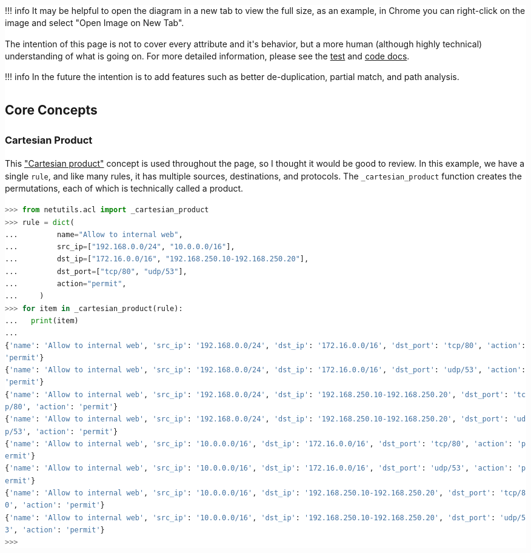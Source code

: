
!!! info
    It may be helpful to open the diagram in a new tab to view the full size, as an example, in Chrome you can right-click on the image and select "Open Image on New Tab".

The intention of this page is not to cover every attribute and it's behavior, but a more human (although highly technical) understanding of what is going on. For more detailed information, please see the [test](https://github.com/networktocode/netutils/blob/develop/tests/unit/test_acl.py) and [code docs](../../dev/code_reference/acl/).

!!! info
    In the future the intention is to add features such as better de-duplication, partial match, and path analysis.

## Core Concepts

### Cartesian Product

This ["Cartesian product"](https://en.wikipedia.org/wiki/Cartesian_product) concept is used throughout the page, so I thought it would be good to review. In this example, we have a single `rule`, and like many rules, it has multiple sources, destinations, and protocols. The `_cartesian_product` function creates the permutations, each of which is technically called a product.


```python
>>> from netutils.acl import _cartesian_product
>>> rule = dict(
...         name="Allow to internal web",
...         src_ip=["192.168.0.0/24", "10.0.0.0/16"],
...         dst_ip=["172.16.0.0/16", "192.168.250.10-192.168.250.20"],
...         dst_port=["tcp/80", "udp/53"],
...         action="permit",
...     )
>>> for item in _cartesian_product(rule):
...   print(item)
... 
{'name': 'Allow to internal web', 'src_ip': '192.168.0.0/24', 'dst_ip': '172.16.0.0/16', 'dst_port': 'tcp/80', 'action': 'permit'}
{'name': 'Allow to internal web', 'src_ip': '192.168.0.0/24', 'dst_ip': '172.16.0.0/16', 'dst_port': 'udp/53', 'action': 'permit'}
{'name': 'Allow to internal web', 'src_ip': '192.168.0.0/24', 'dst_ip': '192.168.250.10-192.168.250.20', 'dst_port': 'tcp/80', 'action': 'permit'}
{'name': 'Allow to internal web', 'src_ip': '192.168.0.0/24', 'dst_ip': '192.168.250.10-192.168.250.20', 'dst_port': 'udp/53', 'action': 'permit'}
{'name': 'Allow to internal web', 'src_ip': '10.0.0.0/16', 'dst_ip': '172.16.0.0/16', 'dst_port': 'tcp/80', 'action': 'permit'}
{'name': 'Allow to internal web', 'src_ip': '10.0.0.0/16', 'dst_ip': '172.16.0.0/16', 'dst_port': 'udp/53', 'action': 'permit'}
{'name': 'Allow to internal web', 'src_ip': '10.0.0.0/16', 'dst_ip': '192.168.250.10-192.168.250.20', 'dst_port': 'tcp/80', 'action': 'permit'}
{'name': 'Allow to internal web', 'src_ip': '10.0.0.0/16', 'dst_ip': '192.168.250.10-192.168.250.20', 'dst_port': 'udp/53', 'action': 'permit'}
>>> 
```
